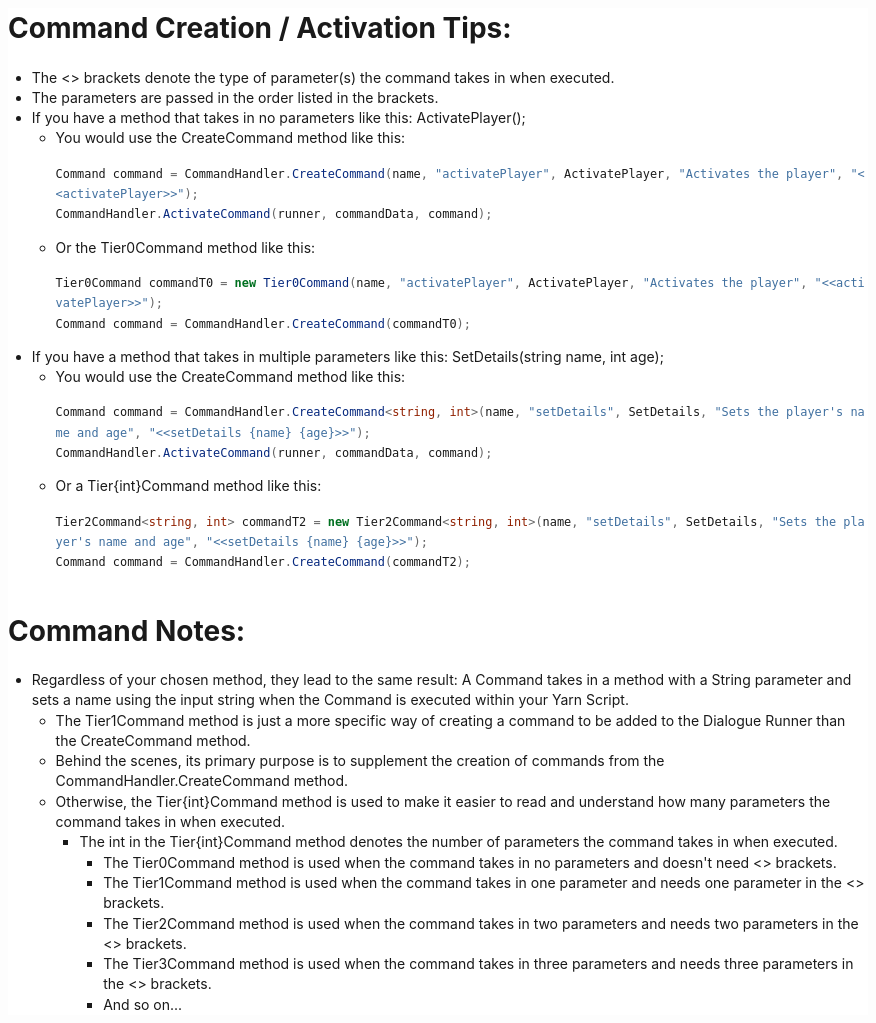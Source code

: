 # Command Creation / Activation Tips:
- The <> brackets denote the type of parameter(s) the command takes in when executed.
- The parameters are passed in the order listed in the brackets.
- If you have a method that takes in no parameters like this: ActivatePlayer();
	- You would use the CreateCommand method like this:
 		```csharp
		Command command = CommandHandler.CreateCommand(name, "activatePlayer", ActivatePlayer, "Activates the player", "<<activatePlayer>>");
		CommandHandler.ActivateCommand(runner, commandData, command);
   		```
	- Or the Tier0Command method like this:
		```csharp
		Tier0Command commandT0 = new Tier0Command(name, "activatePlayer", ActivatePlayer, "Activates the player", "<<activatePlayer>>");
		Command command = CommandHandler.CreateCommand(commandT0);
  		```
- If you have a method that takes in multiple parameters like this: SetDetails(string name, int age);
	- You would use the CreateCommand method like this:
		```csharp
		Command command = CommandHandler.CreateCommand<string, int>(name, "setDetails", SetDetails, "Sets the player's name and age", "<<setDetails {name} {age}>>");
		CommandHandler.ActivateCommand(runner, commandData, command);
  		```
	- Or a Tier{int}Command method like this:
		```csharp
		Tier2Command<string, int> commandT2 = new Tier2Command<string, int>(name, "setDetails", SetDetails, "Sets the player's name and age", "<<setDetails {name} {age}>>");
		Command command = CommandHandler.CreateCommand(commandT2);
 		```
# Command Notes: 
- Regardless of your chosen method, they lead to the same result: A Command takes in a method with a String parameter and sets a name using the input string when the Command is executed within your Yarn Script.
	- The Tier1Command method is just a more specific way of creating a command to be added to the Dialogue Runner than the CreateCommand method.
	- Behind the scenes, its primary purpose is to supplement the creation of commands from the CommandHandler.CreateCommand method.
	- Otherwise, the Tier{int}Command method is used to make it easier to read and understand how many parameters the command takes in when executed.
		- The int in the Tier{int}Command method denotes the number of parameters the command takes in when executed.
			- The Tier0Command method is used when the command takes in no parameters and doesn't need <> brackets.
			- The Tier1Command method is used when the command takes in one parameter and needs one parameter in the <> brackets.
			- The Tier2Command method is used when the command takes in two parameters and needs two parameters in the <> brackets.
			- The Tier3Command method is used when the command takes in three parameters and needs three parameters in the <> brackets.
			- And so on...
